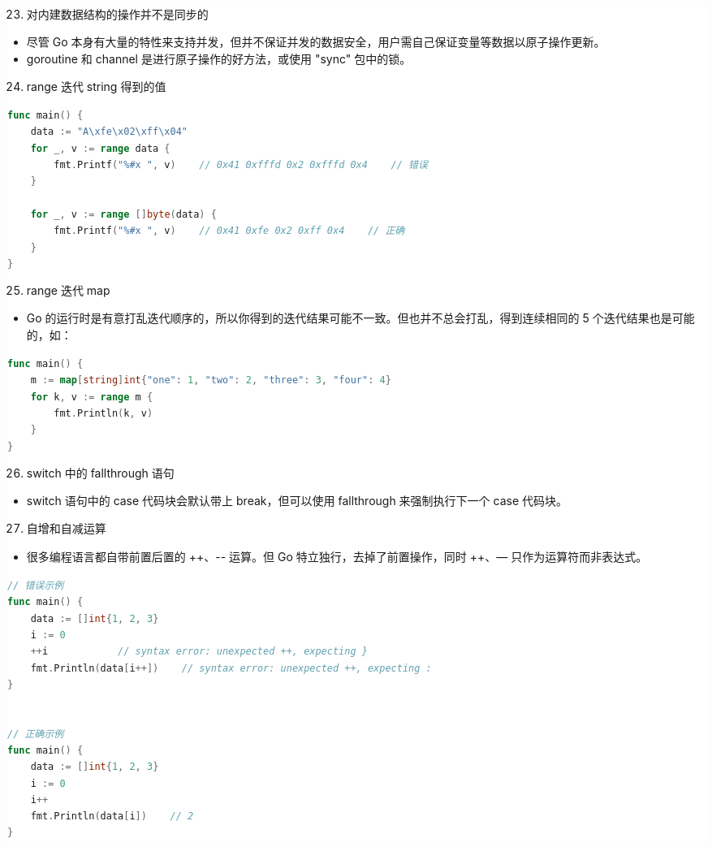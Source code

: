 23. 对内建数据结构的操作并不是同步的

- 尽管 Go 本身有大量的特性来支持并发，但并不保证并发的数据安全，用户需自己保证变量等数据以原子操作更新。
- goroutine 和 channel 是进行原子操作的好方法，或使用 "sync" 包中的锁。

24. range 迭代 string 得到的值

```go
func main() {
    data := "A\xfe\x02\xff\x04"
    for _, v := range data {
        fmt.Printf("%#x ", v)    // 0x41 0xfffd 0x2 0xfffd 0x4    // 错误
    }

    for _, v := range []byte(data) {
        fmt.Printf("%#x ", v)    // 0x41 0xfe 0x2 0xff 0x4    // 正确
    }
}
```

25. range 迭代 map

- Go 的运行时是有意打乱迭代顺序的，所以你得到的迭代结果可能不一致。但也并不总会打乱，得到连续相同的 5 个迭代结果也是可能的，如：

```go
func main() {
    m := map[string]int{"one": 1, "two": 2, "three": 3, "four": 4}
    for k, v := range m {
        fmt.Println(k, v)
    }
}
```

26. switch 中的 fallthrough 语句

- switch 语句中的 case 代码块会默认带上 break，但可以使用 fallthrough 来强制执行下一个 case 代码块。

27. 自增和自减运算

- 很多编程语言都自带前置后置的 ++、-- 运算。但 Go 特立独行，去掉了前置操作，同时 ++、— 只作为运算符而非表达式。

```go
// 错误示例
func main() {
    data := []int{1, 2, 3}
    i := 0
    ++i            // syntax error: unexpected ++, expecting }
    fmt.Println(data[i++])    // syntax error: unexpected ++, expecting :
}


// 正确示例
func main() {
    data := []int{1, 2, 3}
    i := 0
    i++
    fmt.Println(data[i])    // 2
}
```
